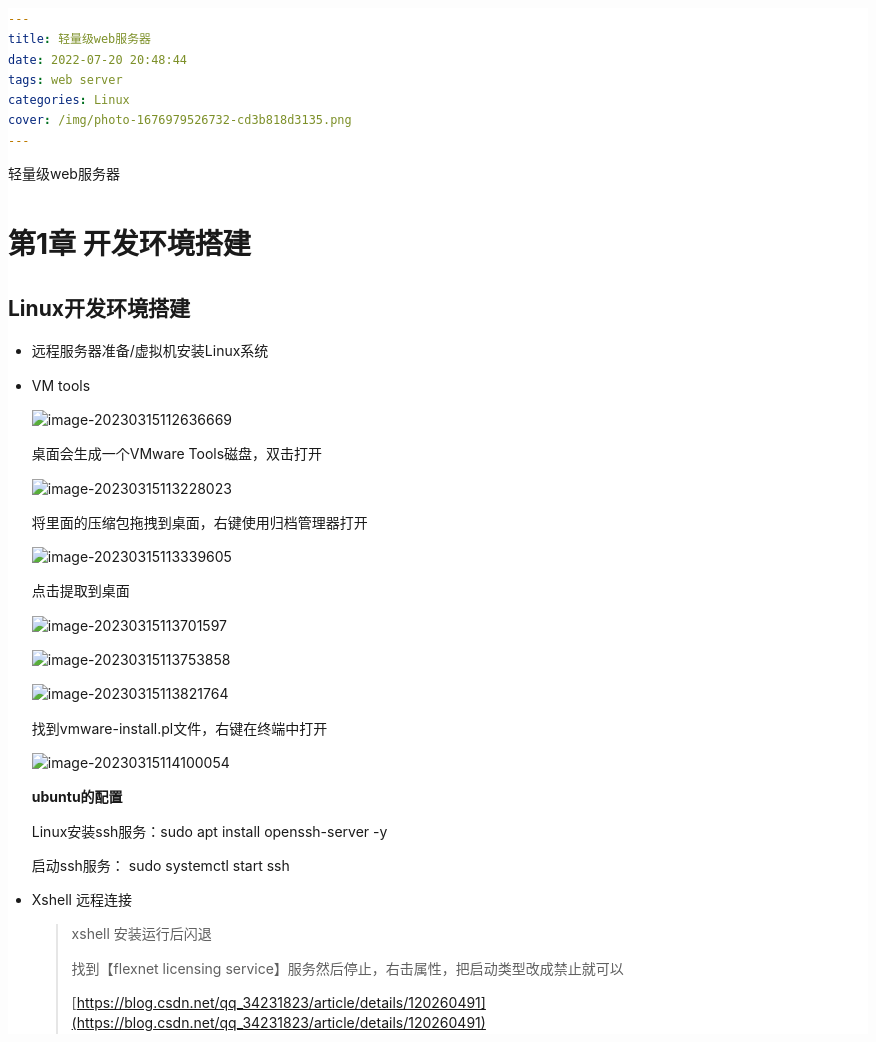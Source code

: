 ```yaml
---
title: 轻量级web服务器
date: 2022-07-20 20:48:44
tags: web server
categories: Linux
cover: /img/photo-1676979526732-cd3b818d3135.png
---
```

轻量级web服务器
   

# 第1章 开发环境搭建

## Linux开发环境搭建

- 远程服务器准备/虚拟机安装Linux系统

- VM tools

  ![image-20230315112636669](https://gitee.com/juzihhu/image_bed/raw/master/img/202303151936203.png)

  桌面会生成一个VMware Tools磁盘，双击打开

  

  ![image-20230315113228023](https://gitee.com/juzihhu/image_bed/raw/master/img/202303151936670.png)

  将里面的压缩包拖拽到桌面，右键使用归档管理器打开

  ![image-20230315113339605](https://gitee.com/juzihhu/image_bed/raw/master/img/202303151936044.png)

  点击提取到桌面

  ![image-20230315113701597](https://gitee.com/juzihhu/image_bed/raw/master/img/202303151936261.png)

  

  ![image-20230315113753858](https://gitee.com/juzihhu/image_bed/raw/master/img/202303151936835.png)

  

  ![image-20230315113821764](https://gitee.com/juzihhu/image_bed/raw/master/img/202303151937664.png)

  找到vmware-install.pl文件，右键在终端中打开

  ![image-20230315114100054](https://gitee.com/juzihhu/image_bed/raw/master/img/202303151937204.png)

  **ubuntu的配置**

  Linux安装ssh服务：sudo apt install openssh-server -y

  启动ssh服务： sudo systemctl start ssh

  

- Xshell 远程连接
  > xshell 安装运行后闪退
  >
  > 找到【flexnet licensing service】服务然后停止，右击属性，把启动类型改成禁止就可以
  >
  > [https://blog.csdn.net/qq_34231823/article/details/120260491](https://blog.csdn.net/qq_34231823/article/details/120260491)
